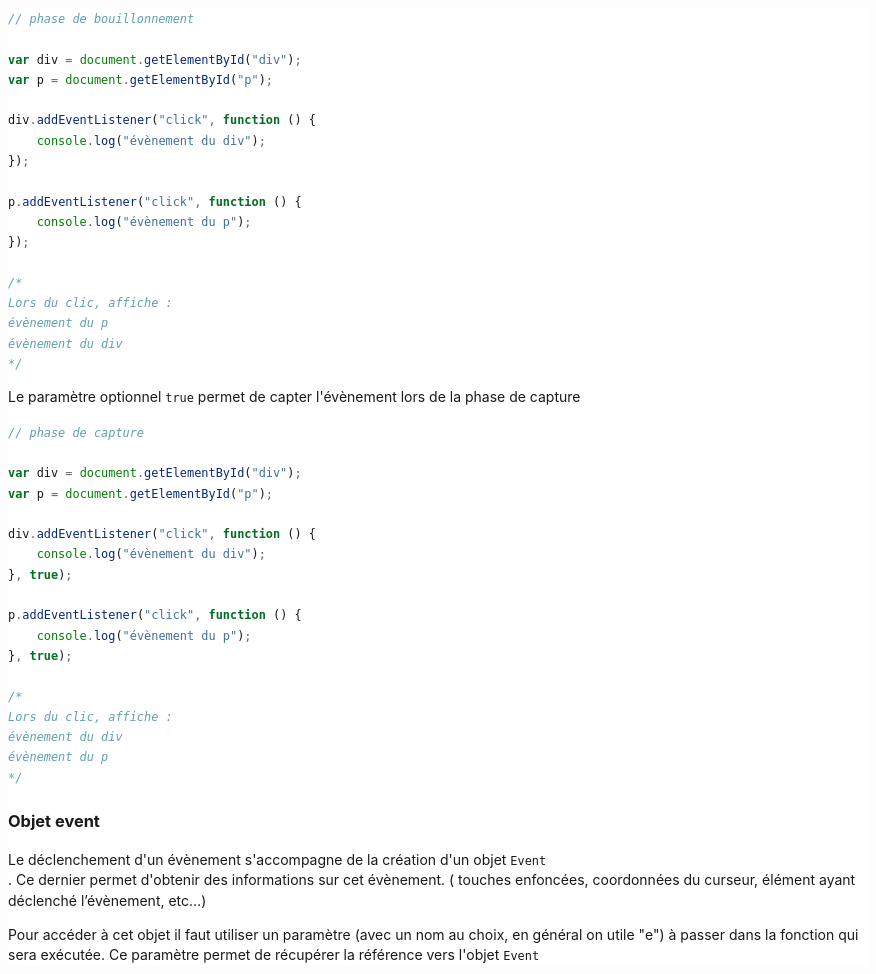 ```jsx
// phase de bouillonnement

var div = document.getElementById("div");
var p = document.getElementById("p");

div.addEventListener("click", function () {
    console.log("évènement du div");
});

p.addEventListener("click", function () {
	console.log("évènement du p");
});

/* 
Lors du clic, affiche :
évènement du p
évènement du div
*/

```

Le paramètre optionnel `true` permet de capter l'évènement lors de la phase de capture

```jsx
// phase de capture 

var div = document.getElementById("div");
var p = document.getElementById("p");

div.addEventListener("click", function () {
    console.log("évènement du div");
}, true);

p.addEventListener("click", function () {
    console.log("évènement du p");
}, true);

/* 
Lors du clic, affiche :
évènement du div
évènement du p
*/

```

### **Objet event**

Le déclenchement d'un évènement s'accompagne de la création d'un objet `Event`  
. Ce dernier permet d'obtenir des informations sur cet évènement. ( touches enfoncées, coordonnées du curseur, élément ayant déclenché l’évènement, etc…)

Pour accéder à cet objet il faut utiliser un paramètre (avec un nom au choix, en général on utile "e") à passer dans la fonction qui sera exécutée. Ce paramètre permet de récupérer la référence vers l'objet `Event`
